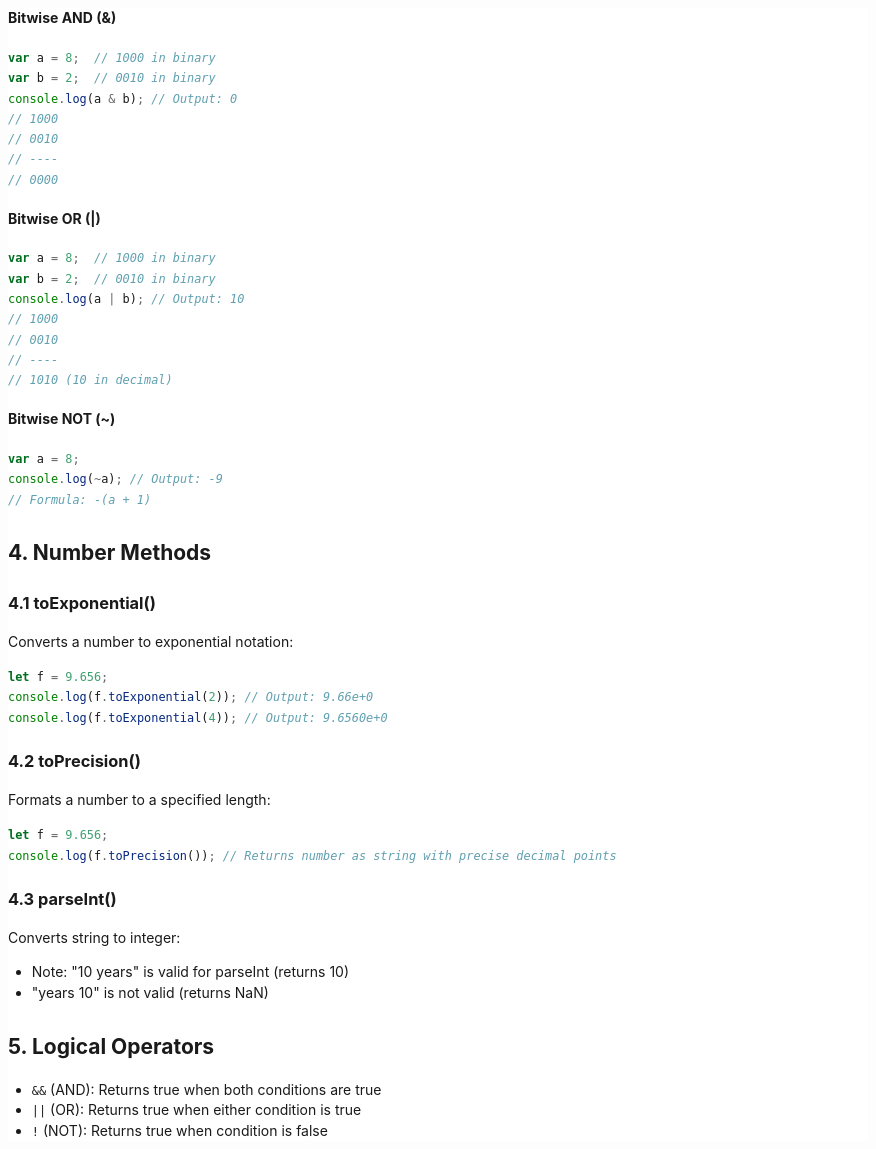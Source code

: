#### Bitwise AND (&)
```javascript
var a = 8;  // 1000 in binary
var b = 2;  // 0010 in binary
console.log(a & b); // Output: 0
// 1000
// 0010
// ----
// 0000
```

#### Bitwise OR (|)
```javascript
var a = 8;  // 1000 in binary
var b = 2;  // 0010 in binary
console.log(a | b); // Output: 10
// 1000
// 0010
// ----
// 1010 (10 in decimal)
```

#### Bitwise NOT (~)
```javascript
var a = 8;
console.log(~a); // Output: -9
// Formula: -(a + 1)
```

## 4. Number Methods

### 4.1 toExponential()
Converts a number to exponential notation:
```javascript
let f = 9.656;
console.log(f.toExponential(2)); // Output: 9.66e+0
console.log(f.toExponential(4)); // Output: 9.6560e+0
```

### 4.2 toPrecision()
Formats a number to a specified length:
```javascript
let f = 9.656;
console.log(f.toPrecision()); // Returns number as string with precise decimal points
```

### 4.3 parseInt()
Converts string to integer:
- Note: "10 years" is valid for parseInt (returns 10)
- "years 10" is not valid (returns NaN)

## 5. Logical Operators
- `&&` (AND): Returns true when both conditions are true
- `||` (OR): Returns true when either condition is true
- `!` (NOT): Returns true when condition is false

